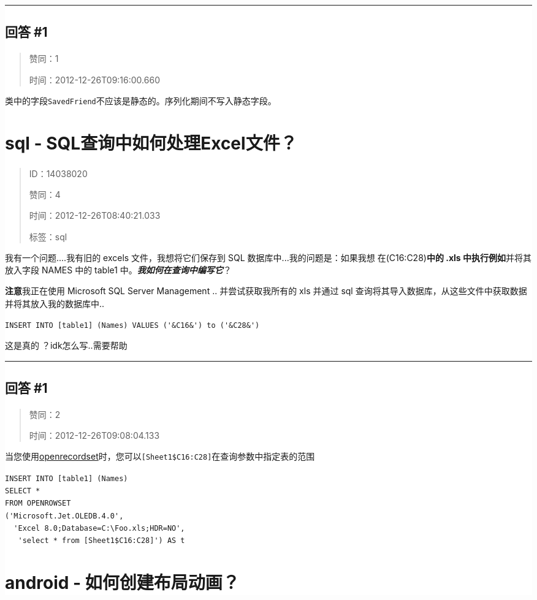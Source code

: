 * * *

## 回答 #1

> 赞同：1
> 
> 时间：2012-12-26T09:16:00.660

类中的字段`SavedFriend`不应该是静态的。序列化期间不写入静态字段。

# sql - SQL查询中如何处理Excel文件？

> ID：14038020
> 
> 赞同：4
> 
> 时间：2012-12-26T08:40:21.033
> 
> 标签：sql

我有一个问题....我有旧的 excels 文件，我想将它们保存到 SQL 数据库中...我的问题是：如果我想 在(C16:C28)**中的 .xls 中执行例如**并将其放入字段 NAMES 中的 table1 中。***我如何在查询中编写它***？

**注意**我正在使用 Microsoft SQL Server Management .. 并尝试获取我所有的 xls 并通过 sql 查询将其导入数据库，从这些文件中获取数据并将其放入我的数据库中..

```
INSERT INTO [table1] (Names) VALUES ('&C16&') to ('&C28&') 
```

这是真的 ？idk怎么写..需要帮助

* * *

## 回答 #1

> 赞同：2
> 
> 时间：2012-12-26T09:08:04.133

当您使用[openrecordset](http://msdn.microsoft.com/en-us/library/ms190312.aspx)时，您可以`[Sheet1$C16:C28]`在查询参数中指定表的范围

```
INSERT INTO [table1] (Names)
SELECT *
FROM OPENROWSET 
('Microsoft.Jet.OLEDB.4.0', 
  'Excel 8.0;Database=C:\Foo.xls;HDR=NO', 
   'select * from [Sheet1$C16:C28]') AS t 
```

# android - 如何创建布局动画？
